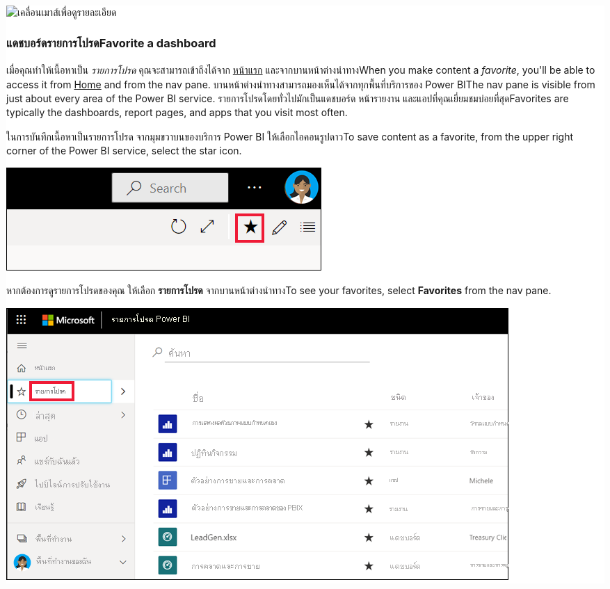 ![เคลื่อนเมาส์เพื่อดูรายละเอียด](media/end-user-reading-view/power-bi-hover.gif)

### <a name="favorite-a-dashboard"></a><span data-ttu-id="f727e-179">แดชบอร์ดรายการโปรด</span><span class="sxs-lookup"><span data-stu-id="f727e-179">Favorite a dashboard</span></span>
<span data-ttu-id="f727e-180">เมื่อคุณทำให้เนื้อหาเป็น *รายการโปรด* คุณจะสามารถเข้าถึงได้จาก [หน้าแรก](end-user-home.md) และจากบานหน้าต่างนำทาง</span><span class="sxs-lookup"><span data-stu-id="f727e-180">When you make content a *favorite*,  you'll be able to access it from [Home](end-user-home.md) and from the nav pane.</span></span> <span data-ttu-id="f727e-181">บานหน้าต่างนำทางสามารถมองเห็นได้จากทุกพื้นที่บริการของ Power BI</span><span class="sxs-lookup"><span data-stu-id="f727e-181">The nav pane is visible from just about every area of the Power BI service.</span></span> <span data-ttu-id="f727e-182">รายการโปรดโดยทั่วไปมักเป็นแดชบอร์ด หน้ารายงาน และแอปที่คุณเยี่ยมชมบ่อยที่สุด</span><span class="sxs-lookup"><span data-stu-id="f727e-182">Favorites are typically the dashboards, report pages, and apps that you visit most often.</span></span>

<span data-ttu-id="f727e-183">ในการบันทึกเนื้อหาเป็นรายการโปรด จากมุมขวาบนของบริการ Power BI ให้เลือกไอคอนรูปดาว</span><span class="sxs-lookup"><span data-stu-id="f727e-183">To save content as a favorite, from the upper right corner of the Power BI service, select the star icon.</span></span> 
   
![สกรีนช็อตแสดงที่มุมขวาบนของแดชบอร์ดโดยมีไอคอนรูปดาวเป็นสีแดง](./media/end-user-reading-view/power-bi-favorite-icon.png)

<span data-ttu-id="f727e-185">หากต้องการดูรายการโปรดของคุณ ให้เลือก **รายการโปรด** จากบานหน้าต่างนำทาง</span><span class="sxs-lookup"><span data-stu-id="f727e-185">To see your favorites, select **Favorites** from the nav pane.</span></span>

![สกรีนช็อตของหน้าแรกพร้อมรายการโปรดที่เลือกและแสดงเป็นสีแดง](./media/end-user-reading-view/power-bi-list-favorite.png)
